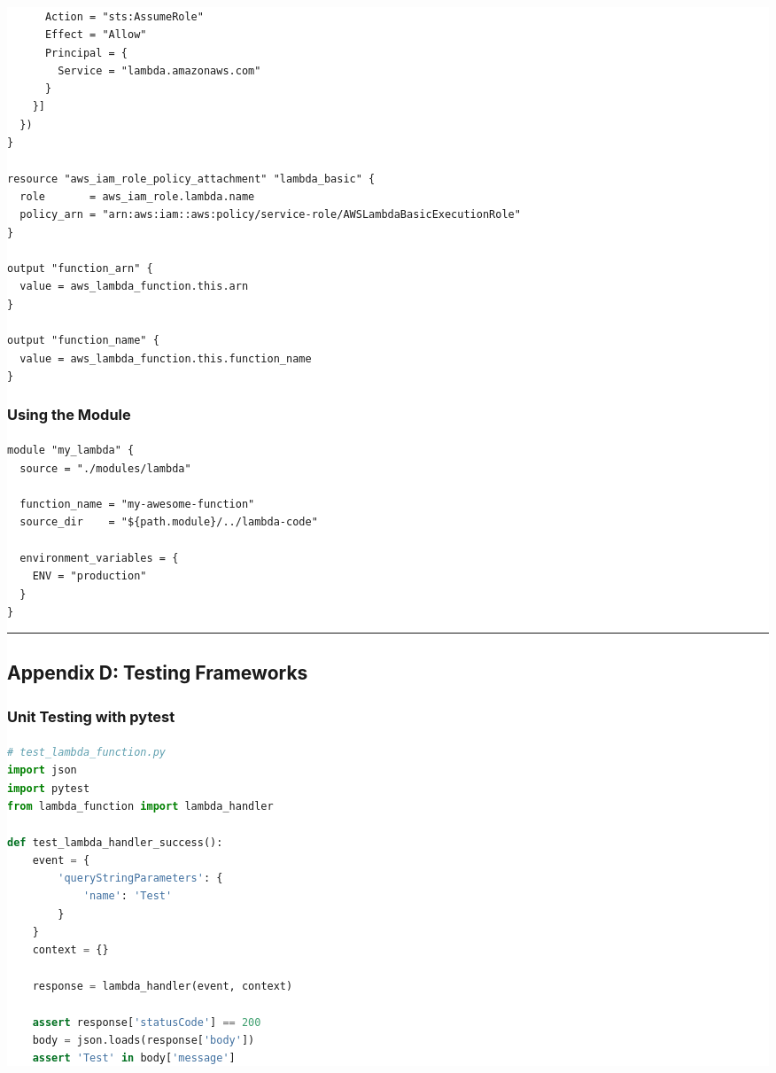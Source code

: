 ```hcl
      Action = "sts:AssumeRole"
      Effect = "Allow"
      Principal = {
        Service = "lambda.amazonaws.com"
      }
    }]
  })
}

resource "aws_iam_role_policy_attachment" "lambda_basic" {
  role       = aws_iam_role.lambda.name
  policy_arn = "arn:aws:iam::aws:policy/service-role/AWSLambdaBasicExecutionRole"
}

output "function_arn" {
  value = aws_lambda_function.this.arn
}

output "function_name" {
  value = aws_lambda_function.this.function_name
}
```

### Using the Module

```hcl
module "my_lambda" {
  source = "./modules/lambda"

  function_name = "my-awesome-function"
  source_dir    = "${path.module}/../lambda-code"
  
  environment_variables = {
    ENV = "production"
  }
}
```

---

## Appendix D: Testing Frameworks

### Unit Testing with pytest

```python
# test_lambda_function.py
import json
import pytest
from lambda_function import lambda_handler

def test_lambda_handler_success():
    event = {
        'queryStringParameters': {
            'name': 'Test'
        }
    }
    context = {}
    
    response = lambda_handler(event, context)
    
    assert response['statusCode'] == 200
    body = json.loads(response['body'])
    assert 'Test' in body['message']

```